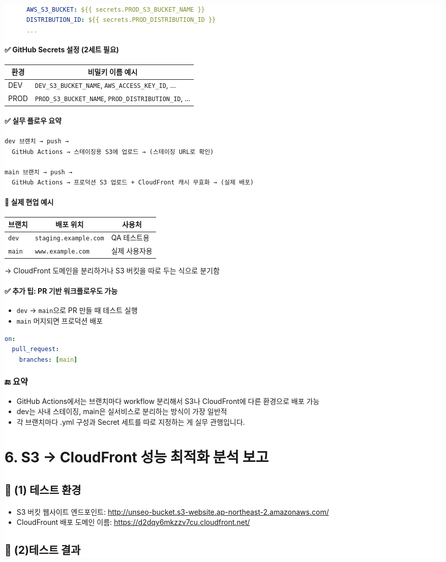 ```yaml
      AWS_S3_BUCKET: ${{ secrets.PROD_S3_BUCKET_NAME }}
      DISTRIBUTION_ID: ${{ secrets.PROD_DISTRIBUTION_ID }}
      ...
```

#### ✅ GitHub Secrets 설정 (2세트 필요)
| 환경   | 비밀키 이름 예시                                          |
| ---- | -------------------------------------------------- |
| DEV  | `DEV_S3_BUCKET_NAME`, `AWS_ACCESS_KEY_ID`, ...     |
| PROD | `PROD_S3_BUCKET_NAME`, `PROD_DISTRIBUTION_ID`, ... |

#### ✅ 실무 플로우 요약
```plaintext
dev 브랜치 → push →
  GitHub Actions → 스테이징용 S3에 업로드 → (스테이징 URL로 확인)

main 브랜치 → push →
  GitHub Actions → 프로덕션 S3 업로드 + CloudFront 캐시 무효화 → (실제 배포)
```

#### 📌 실제 현업 예시
| 브랜치    | 배포 위치                 | 사용처     |
| ------ | --------------------- | ------- |
| `dev`  | `staging.example.com` | QA 테스트용 |
| `main` | `www.example.com`     | 실제 사용자용 |
→ CloudFront 도메인을 분리하거나 S3 버킷을 따로 두는 식으로 분기함

#### ✅ 추가 팁: PR 기반 워크플로우도 가능
- `dev` → `main`으로 PR 만들 때 테스트 실행
- `main` 머지되면 프로덕션 배포
```yaml
on:
  pull_request:
    branches: [main]
```
### 🔚 요약
- GitHub Actions에서는 브랜치마다 workflow 분리해서 S3나 CloudFront에 다른 환경으로 배포 가능
- dev는 사내 스테이징, main은 실서비스로 분리하는 방식이 가장 일반적
- 각 브랜치마다 .yml 구성과 Secret 세트를 따로 지정하는 게 실무 관행입니다.

# 6. S3 → CloudFront 성능 최적화 분석 보고
## 📌 (1) 테스트 환경
  - S3 버킷 웹사이트 엔드포인트: http://unseo-bucket.s3-website.ap-northeast-2.amazonaws.com/
  - CloudFrount 배포 도메인 이름: https://d2dqy6mkzzv7cu.cloudfront.net/
## 📝 (2)테스트 결과
